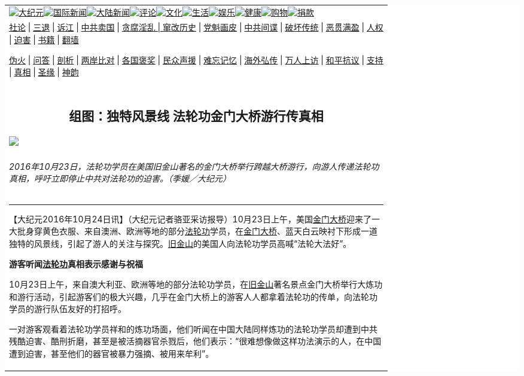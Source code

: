 <a name="1" id="1" target="_blank"></a><span id="1"></span>
<table border="0"><tr><td colspan="2" VALIGN=TOP><a href="https://github.com/asdfghy6/djy/blob/master/gb/nsc413.md#1"><img src="https://raw.githubusercontent.com/asdfghy6/1/master/t/djy/1.jpg" title="大纪元"></a><a href="https://github.com/asdfghy6/djy/blob/master/gb/n24hr.md#1"><img src="https://raw.githubusercontent.com/asdfghy6/1/master/t/djy/3.jpg" title="国际新闻"></a><a href="https://github.com/asdfghy6/djy/blob/master/gb/nsc413.md#1"><img src="https://raw.githubusercontent.com/asdfghy6/1/master/t/djy/4.jpg" title="大陆新闻"></a><a href="https://github.com/asdfghy6/djy/blob/master/gb/news392.md#1"><img src="https://raw.githubusercontent.com/asdfghy6/1/master/t/djy/5.jpg" title="评论"></a><a href="https://github.com/asdfghy6/djy/blob/master/gb/news2007.md#1"><img src="https://raw.githubusercontent.com/asdfghy6/1/master/t/djy/6.jpg" title="文化"></a><a href="https://github.com/asdfghy6/djy/blob/master/gb/news2008.md#1"><img src="https://raw.githubusercontent.com/asdfghy6/1/master/t/djy/7.jpg" title="生活"></a><a href="https://github.com/asdfghy6/djy/blob/master/gb/ncyule.md#1"><img src="https://raw.githubusercontent.com/asdfghy6/1/master/t/djy/8.jpg" title="娱乐"></a><a href="https://github.com/asdfghy6/djy/blob/master/gb/nsc1002.md#1"><img src="https://raw.githubusercontent.com/asdfghy6/1/master/t/djy/9.jpg" title="健康"><a href="https://www.youlucky.com"><img src="https://raw.githubusercontent.com/asdfghy6/1/master/t/djy/10.jpg" title="购物"></a><a href="https://www.supportepoch.org/donation?utm_medium=epochtimes&utm_source=referral&utm_campaign=donate_button_djyhomepage"><img src="https://raw.githubusercontent.com/asdfghy6/1/master/t/djy/12.jpg" title="捐款"></a></td></tr>
<tr><td colspan="2" VALIGN=TOP><a target="_blank" href="https://git.io/fjCRf">社论</a> | <a target="_blank" href="https://github.com/asdfghy6/djy/blob/master/gb/nf5657.md#1">三退</a> | <a target="_blank" href="https://github.com/asdfghy6/djy/blob/master/gb/nf6123.md#1">诉江</a> | <a target="_blank" href="https://github.com/asdfghy6/djy/blob/master/gb/nf1176117.md#1">中共卖国</a> | <a target="_blank" href="https://github.com/asdfghy6/djy/blob/master/gb/nf5773.md#1">贪腐淫乱 | <a target="_blank" href="https://github.com/asdfghy6/djy/blob/master/gb/nf1176115.md#1">窜改历史</a> | <a target="_blank" href="https://github.com/asdfghy6/djy/blob/master/gb/nf1176107.md#1">党魁画皮</a> | <a target="_blank" href="https://github.com/asdfghy6/djy/blob/master/gb/nf1320400.md#1">中共间谍</a> | <a target="_blank" href="https://github.com/asdfghy6/djy/blob/master/gb/nf1176114.md#1">破坏传统</a> | <a target="_blank" href="https://github.com/asdfghy6/djy/blob/master/gb/nf5287.md#1">恶贯满盈</a> | <a target="_blank" href="https://github.com/asdfghy6/djy/blob/master/gb/ncid278.md#1">人权</a> | <a target="_blank" href="https://github.com/asdfghy6/djy/blob/master/gb/nf1176111.md#1">迫害</a> | <a target="_blank" href="https://github.com/asdfghy6/djy/blob/master/gb/nf1235328.md#1">书籍</a> | <a target="_blank" href="https://github.com/asdfghy6/fq/blob/master/README.md?zsrh#1">翻墙</a></p><p><a target="_blank" href="https://github.com/asdfghy6/djy/blob/master/gb/nf5562.md#1">伪火</a> | <a target="_blank" href="https://github.com/asdfghy6/djy/blob/master/gb/nf4378.md#1">问答</a> | <a target="_blank" href="https://github.com/asdfghy6/djy/blob/master/gb/nf5792.md#1">剖析</a> | <a target="_blank" href="https://github.com/asdfghy6/djy/blob/master/gb/nf5735.md#1">两岸比对</a> | <a target="_blank" href="https://github.com/asdfghy6/djy/blob/master/gb/nf6119.md#1">各国褒奖</a> | <a target="_blank" href="https://github.com/asdfghy6/djy/blob/master/gb/nf6120.md#1">民众声援</a> | <a target="_blank" href="https://github.com/asdfghy6/djy/blob/master/gb/nf1188594.md#1">难忘记忆</a> | <a target="_blank" href="https://github.com/asdfghy6/djy/blob/master/gb/nf3180.md#1">海外弘传</a> | <a target="_blank" href="https://github.com/asdfghy6/djy/blob/master/gb/nf5410.md#1">万人上访</a> | <a target="_blank" href="https://github.com/asdfghy6/ntdtv/blob/master/gb/prog1530_1.md#1">和平抗议</a> | <a target="_blank" href="https://github.com/asdfghy6/djy/blob/master/gb/nf4386.md#1">支持</a> | <a target="_blank" href="https://github.com/asdfghy6/djy/blob/master/gb/nf4389.md#1">真相</a> | <a target="_blank" href="https://github.com/asdfghy6/djy/blob/master/gb/nf5790.md#1">圣缘</a> | <a target="_blank" href="https://github.com/asdfghy6/djy/blob/master/gb/nf4786.md#1">神韵</a></td></tr>
<tr><td VALIGN=TOP width="626"><h2 align=center>组图：独特风景线 法轮功金门大桥游行传真相</h2>
<img src="http://i.epochtimes.com/assets/uploads/2016/10/161023185754815-600x400.jpg" />
<h6>2016年10月23日，法轮功学员在美国旧金山著名的金门大桥举行跨越大桥游行，向游人传递法轮功真相，呼吁立即停止中共对法轮功的迫害。（季媛／大纪元）
</h6>
<hr>
<p>【大纪元2016年10月24日讯】（大纪元记者骆亚采访报导）10月23日上午，美国<a href="https://github.com/asdfghy6/djy/blob/master/gb/tag/%E9%87%91%E9%97%A8%E5%A4%A7%E6%A1%A5.md">金门大桥</a>迎来了一大批身穿黄色衣服、来自澳洲、欧洲等地的部分<a href="https://github.com/asdfghy6/djy/blob/master/gb/tag/%E6%B3%95%E8%BD%AE%E5%8A%9F.md">法轮功</a>学员，在<a href="https://github.com/asdfghy6/djy/blob/master/gb/tag/%E9%87%91%E9%97%A8%E5%A4%A7%E6%A1%A5.md">金门大桥</a>、蓝天白云映衬下形成一道独特的风景线，引起了游人的关注与探究。<a href="https://github.com/asdfghy6/djy/blob/master/gb/tag/%E6%97%A7%E9%87%91%E5%B1%B1.md">旧金山</a>的美国人向法轮功学员高喊“法轮大法好”。</p>
<p><strong>游客听闻<a href="https://github.com/asdfghy6/djy/blob/master/gb/tag/%E6%B3%95%E8%BD%AE%E5%8A%9F.md">法轮功</a>真相表示感谢与祝福</strong></p>
<p>10月23日上午，来自澳大利亚、欧洲等地的部分法轮功学员，在<a href="https://github.com/asdfghy6/djy/blob/master/gb/tag/%E6%97%A7%E9%87%91%E5%B1%B1.md">旧金山</a>著名景点金门大桥举行大炼功和游行活动，引起游客们的极大兴趣，几乎在金门大桥上的游客人人都拿着法轮功的传单，向法轮功学员的游行队伍友好的打招呼。</p>
<p>一对游客观看着法轮功学员祥和的炼功场面，他们听闻在中国大陆同样炼功的法轮功学员却遭到中共残酷迫害、酷刑折磨，甚至是被活摘器官杀戮后，他们表示：“很难想像做这样功法演示的人，在中国遭到迫害，甚至他们的器官被暴力强摘、被用来牟利”。</p>